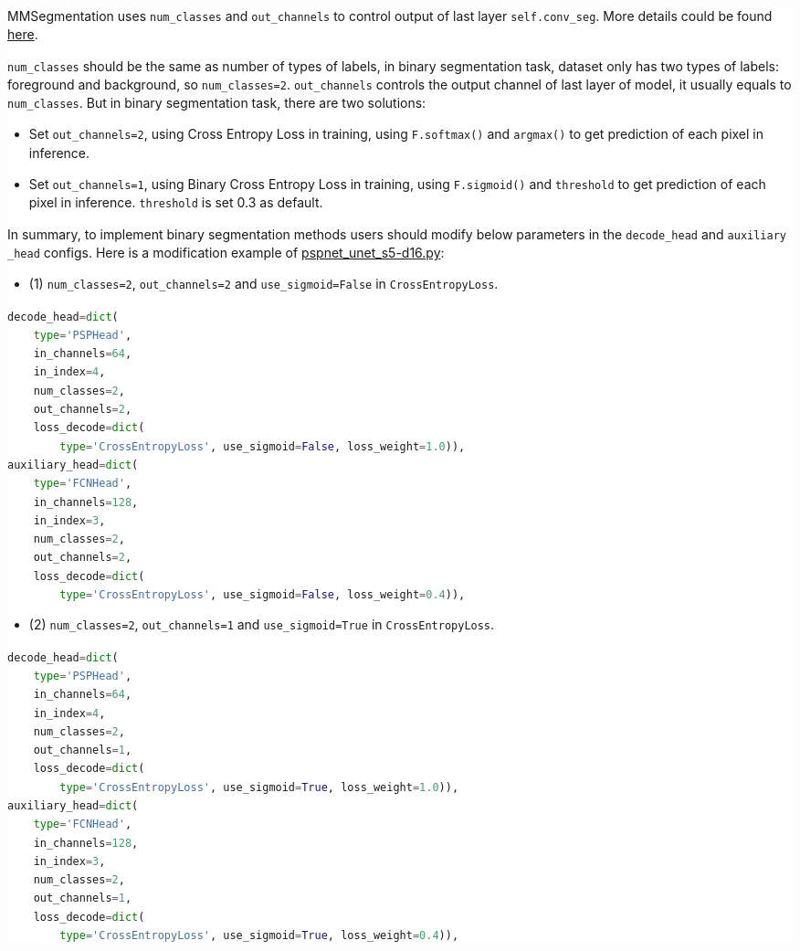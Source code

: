 MMSegmentation uses `num_classes` and `out_channels` to control output of last layer `self.conv_seg`. More details could be found [here](https://github.com/open-mmlab/mmsegmentation/blob/master/mmseg/models/decode_heads/decode_head.py).

`num_classes` should be the same as number of types of labels, in binary segmentation task, dataset only has two types of labels: foreground and background, so `num_classes=2`. `out_channels` controls the output channel of last layer of model, it usually equals to `num_classes`.
But in binary segmentation task, there are two solutions:

- Set `out_channels=2`, using Cross Entropy Loss in training, using `F.softmax()` and `argmax()` to get prediction of each pixel in inference.

- Set `out_channels=1`, using Binary Cross Entropy Loss in training, using `F.sigmoid()` and `threshold` to get prediction of each pixel in inference. `threshold` is set 0.3 as default.

In summary, to implement binary segmentation methods users should modify below parameters in the `decode_head` and `auxiliary_head` configs. Here is a modification example of [pspnet_unet_s5-d16.py](https://github.com/open-mmlab/mmsegmentation/blob/master/configs/_base_/models/pspnet_unet_s5-d16.py):

- (1) `num_classes=2`, `out_channels=2`  and `use_sigmoid=False` in `CrossEntropyLoss`.

```python
decode_head=dict(
    type='PSPHead',
    in_channels=64,
    in_index=4,
    num_classes=2,
    out_channels=2,
    loss_decode=dict(
        type='CrossEntropyLoss', use_sigmoid=False, loss_weight=1.0)),
auxiliary_head=dict(
    type='FCNHead',
    in_channels=128,
    in_index=3,
    num_classes=2,
    out_channels=2,
    loss_decode=dict(
        type='CrossEntropyLoss', use_sigmoid=False, loss_weight=0.4)),
```

- (2) `num_classes=2`, `out_channels=1` and `use_sigmoid=True` in `CrossEntropyLoss`.

```python
decode_head=dict(
    type='PSPHead',
    in_channels=64,
    in_index=4,
    num_classes=2,
    out_channels=1,
    loss_decode=dict(
        type='CrossEntropyLoss', use_sigmoid=True, loss_weight=1.0)),
auxiliary_head=dict(
    type='FCNHead',
    in_channels=128,
    in_index=3,
    num_classes=2,
    out_channels=1,
    loss_decode=dict(
        type='CrossEntropyLoss', use_sigmoid=True, loss_weight=0.4)),
```
